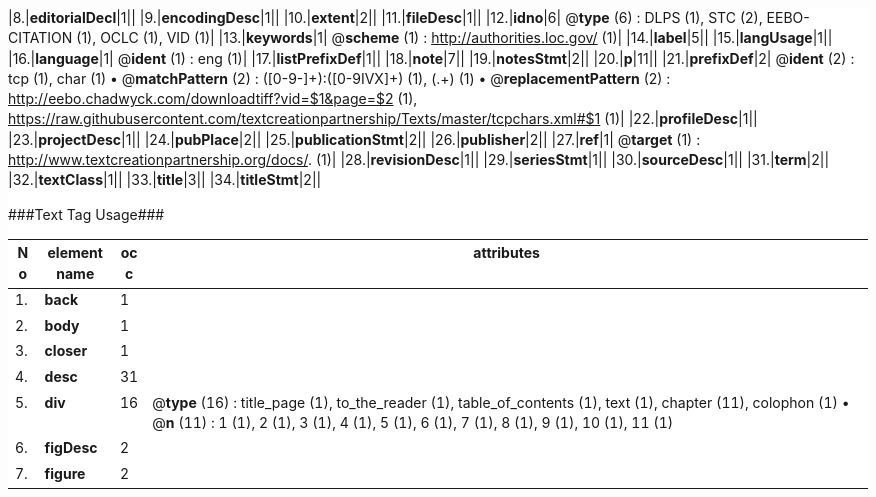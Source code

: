 |8.|__editorialDecl__|1||
|9.|__encodingDesc__|1||
|10.|__extent__|2||
|11.|__fileDesc__|1||
|12.|__idno__|6| @__type__ (6) : DLPS (1), STC (2), EEBO-CITATION (1), OCLC (1), VID (1)|
|13.|__keywords__|1| @__scheme__ (1) : http://authorities.loc.gov/ (1)|
|14.|__label__|5||
|15.|__langUsage__|1||
|16.|__language__|1| @__ident__ (1) : eng (1)|
|17.|__listPrefixDef__|1||
|18.|__note__|7||
|19.|__notesStmt__|2||
|20.|__p__|11||
|21.|__prefixDef__|2| @__ident__ (2) : tcp (1), char (1)  •  @__matchPattern__ (2) : ([0-9\-]+):([0-9IVX]+) (1), (.+) (1)  •  @__replacementPattern__ (2) : http://eebo.chadwyck.com/downloadtiff?vid=$1&page=$2 (1), https://raw.githubusercontent.com/textcreationpartnership/Texts/master/tcpchars.xml#$1 (1)|
|22.|__profileDesc__|1||
|23.|__projectDesc__|1||
|24.|__pubPlace__|2||
|25.|__publicationStmt__|2||
|26.|__publisher__|2||
|27.|__ref__|1| @__target__ (1) : http://www.textcreationpartnership.org/docs/. (1)|
|28.|__revisionDesc__|1||
|29.|__seriesStmt__|1||
|30.|__sourceDesc__|1||
|31.|__term__|2||
|32.|__textClass__|1||
|33.|__title__|3||
|34.|__titleStmt__|2||


###Text Tag Usage###

|No|element name|occ|attributes|
|---|---|---|---|
|1.|__back__|1||
|2.|__body__|1||
|3.|__closer__|1||
|4.|__desc__|31||
|5.|__div__|16| @__type__ (16) : title_page (1), to_the_reader (1), table_of_contents (1), text (1), chapter (11), colophon (1)  •  @__n__ (11) : 1 (1), 2 (1), 3 (1), 4 (1), 5 (1), 6 (1), 7 (1), 8 (1), 9 (1), 10 (1), 11 (1)|
|6.|__figDesc__|2||
|7.|__figure__|2||